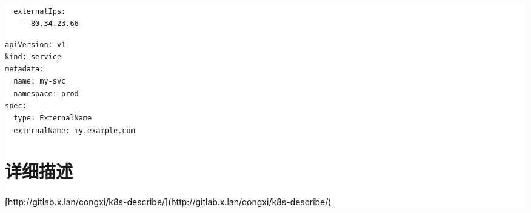 ```
  externalIps:
    - 80.34.23.66
```

```
apiVersion: v1
kind: service
metadata:
  name: my-svc
  namespace: prod
spec:
  type: ExternalName
  externalName: my.example.com

```

# 详细描述
[http://gitlab.x.lan/congxi/k8s-describe/](http://gitlab.x.lan/congxi/k8s-describe/)